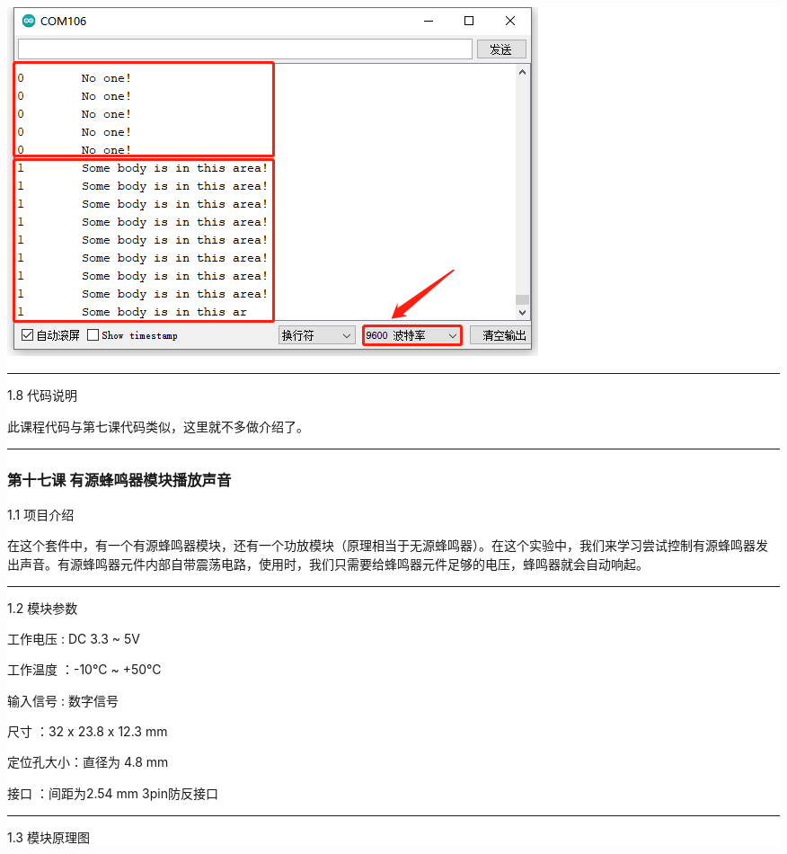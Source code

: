 ![img](./media/161701.png)

---

1.8 代码说明

 此课程代码与第七课代码类似，这里就不多做介绍了。 

---

### 第十七课 有源蜂鸣器模块播放声音

1.1 项目介绍

在这个套件中，有一个有源蜂鸣器模块，还有一个功放模块（原理相当于无源蜂鸣器）。在这个实验中，我们来学习尝试控制有源蜂鸣器发出声音。有源蜂鸣器元件内部自带震荡电路，使用时，我们只需要给蜂鸣器元件足够的电压，蜂鸣器就会自动响起。

---

1.2 模块参数

工作电压 : DC 3.3 ~ 5V 

工作温度 ：-10°C ~ +50°C

输入信号 : 数字信号

尺寸 ：32 x 23.8 x 12.3 mm

定位孔大小：直径为 4.8 mm

接口 ：间距为2.54 mm 3pin防反接口

---

1.3 模块原理图
